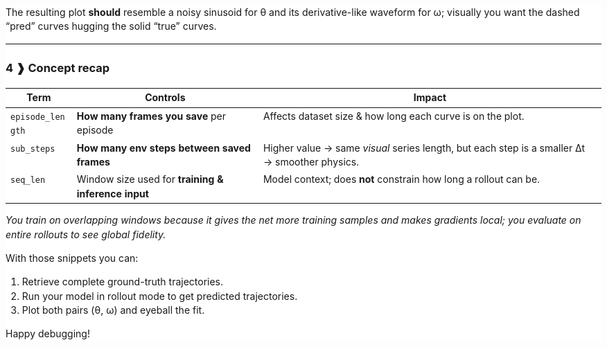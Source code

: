 The resulting plot **should** resemble a noisy sinusoid for θ and its
derivative-like waveform for ω; visually you want the dashed
“pred” curves hugging the solid “true” curves.

---

### 4  ❱  Concept recap

| Term | Controls | Impact |
|------|----------|--------|
| `episode_length` | **How many frames you save** per episode | Affects dataset size & how long each curve is on the plot. |
| `sub_steps` | **How many env steps between saved frames** | Higher value → same *visual* series length, but each step is a smaller Δt → smoother physics. |
| `seq_len` | Window size used for **training & inference input** | Model context; does **not** constrain how long a rollout can be. |

*You train on overlapping windows because it gives the net more training
samples and makes gradients local; you evaluate on entire rollouts to see
global fidelity.*

With those snippets you can:

1. Retrieve complete ground-truth trajectories.  
2. Run your model in rollout mode to get predicted trajectories.  
3. Plot both pairs (θ, ω) and eyeball the fit.

Happy debugging!